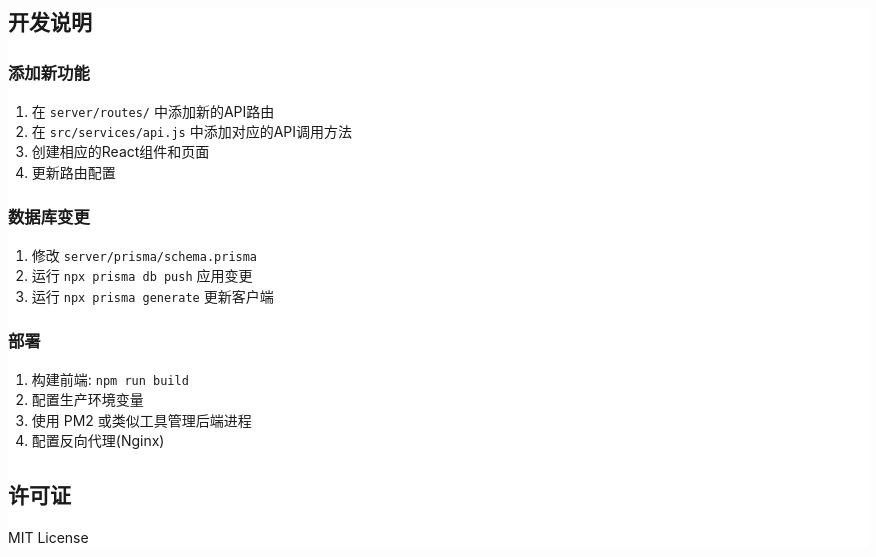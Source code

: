## 开发说明

### 添加新功能
1. 在 `server/routes/` 中添加新的API路由
2. 在 `src/services/api.js` 中添加对应的API调用方法
3. 创建相应的React组件和页面
4. 更新路由配置

### 数据库变更
1. 修改 `server/prisma/schema.prisma`
2. 运行 `npx prisma db push` 应用变更
3. 运行 `npx prisma generate` 更新客户端

### 部署
1. 构建前端: `npm run build`
2. 配置生产环境变量
3. 使用 PM2 或类似工具管理后端进程
4. 配置反向代理(Nginx)

## 许可证

MIT License